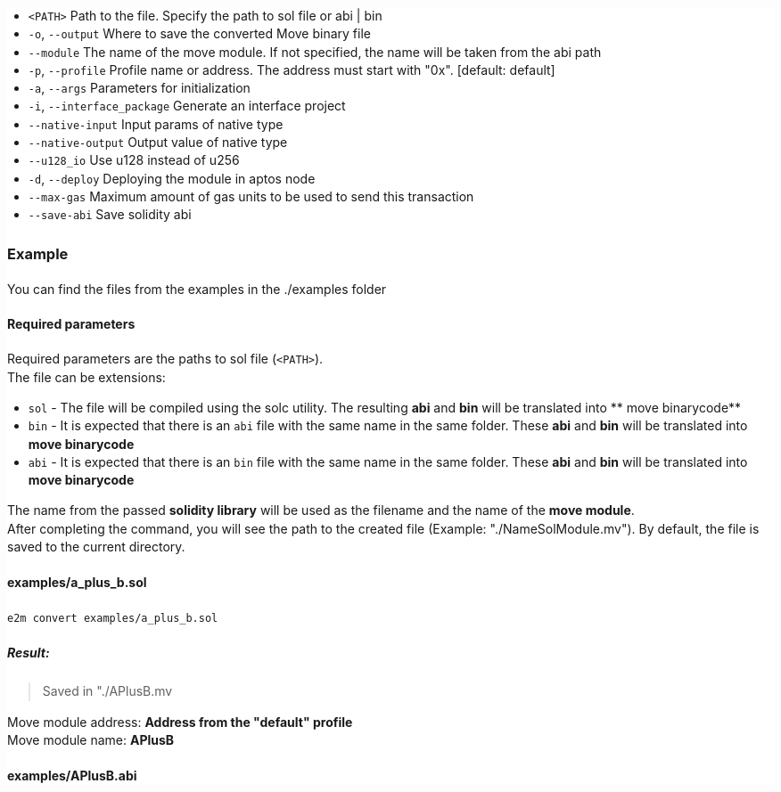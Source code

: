 * `<PATH>`              Path to the file. Specify the path to sol file or abi | bin
* `-o`, `--output`      Where to save the converted Move binary file
* `--module`            The name of the move module. If not specified, the name will be taken from the abi path
* `-p`, `--profile`     Profile name or address. The address must start with "0x". [default: default]
* `-a`, `--args`        Parameters for initialization
* `-i`, `--interface_package`   Generate an interface project
* `--native-input`      Input params of native type
* `--native-output`     Output value of native type
* `--u128_io`           Use u128 instead of u256
* `-d`, `--deploy`      Deploying the module in aptos node
* `--max-gas`           Maximum amount of gas units to be used to send this transaction
* `--save-abi`          Save solidity abi

### Example

You can find the files from the examples in
the ./examples folder

#### Required parameters

Required parameters are the paths to sol file (`<PATH>`).\
The file can be extensions:

* `sol` - The file will be compiled using the solc utility. The resulting **abi** and **bin** will be translated into **
  move binarycode**
* `bin` - It is expected that there is an `abi` file with the same name in the same folder. These **abi** and **bin**
  will be translated into **move binarycode**
* `abi` - It is expected that there is an `bin` file with the same name in the same folder. These **abi** and **bin**
  will be translated into **move binarycode**

The name from the passed **solidity library** will be used as the filename and the name of the **move module**.\
After completing the command, you will see the path to the created file (Example: "./NameSolModule.mv").
By default, the file is saved to the current directory.

#### examples/a_plus_b.sol

```bash
e2m convert examples/a_plus_b.sol 
```

##### Result:

> Saved in "./APlusB.mv

Move module address: **Address from the "default" profile**\
Move module name: **APlusB**

#### examples/APlusB.abi
